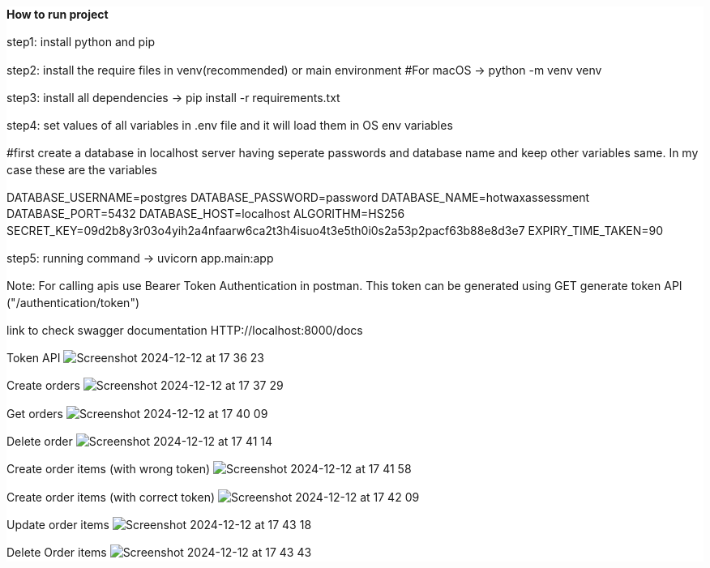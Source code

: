 **How to run project**

step1: install python and pip

step2: install the require files in venv(recommended) or main environment
#For macOS -> python -m venv venv

step3: install all dependencies -> pip install -r requirements.txt

step4: set values of all variables in .env file and it will load them in OS env variables

#first create a database in localhost server having seperate passwords and database name and keep other variables same. In my case these are the variables

DATABASE_USERNAME=postgres
DATABASE_PASSWORD=password
DATABASE_NAME=hotwaxassessment
DATABASE_PORT=5432
DATABASE_HOST=localhost
ALGORITHM=HS256
SECRET_KEY=09d2b8y3r03o4yih2a4nfaarw6ca2t3h4isuo4t3e5th0i0s2a53p2pacf63b88e8d3e7
EXPIRY_TIME_TAKEN=90

step5: running command -> uvicorn app.main:app

Note: For calling apis use Bearer Token Authentication in postman. This token can be generated using GET generate token API ("/authentication/token")

link to check swagger documentation HTTP://localhost:8000/docs

Token API
<img width="959" alt="Screenshot 2024-12-12 at 17 36 23" src="https://github.com/user-attachments/assets/333260ed-c68d-4bed-bd47-4e7c440811b0" />

Create orders
<img width="1003" alt="Screenshot 2024-12-12 at 17 37 29" src="https://github.com/user-attachments/assets/6461e32a-7126-4b0a-822f-cc4db3454302" />

Get orders
<img width="994" alt="Screenshot 2024-12-12 at 17 40 09" src="https://github.com/user-attachments/assets/f872abbd-f94f-48fe-842f-f57213dd49c1" />

Delete order
<img width="1019" alt="Screenshot 2024-12-12 at 17 41 14" src="https://github.com/user-attachments/assets/ec64a852-9bd8-4ce4-b2d6-0fa0e0db3f86" />

Create order items (with wrong token)
<img width="997" alt="Screenshot 2024-12-12 at 17 41 58" src="https://github.com/user-attachments/assets/6cdc13c4-7cfe-4417-9cf3-bd0c5bf2bfba" />

Create order items (with correct token)
<img width="1002" alt="Screenshot 2024-12-12 at 17 42 09" src="https://github.com/user-attachments/assets/ac6c2780-ddf0-4c59-9ed7-2976a02eaa22" />

Update order items
<img width="991" alt="Screenshot 2024-12-12 at 17 43 18" src="https://github.com/user-attachments/assets/13cd9350-022e-406f-b3ca-142e50d1defe" />

Delete Order items
<img width="1004" alt="Screenshot 2024-12-12 at 17 43 43" src="https://github.com/user-attachments/assets/4319bc52-8c9d-4661-b94a-284727a29067" />
